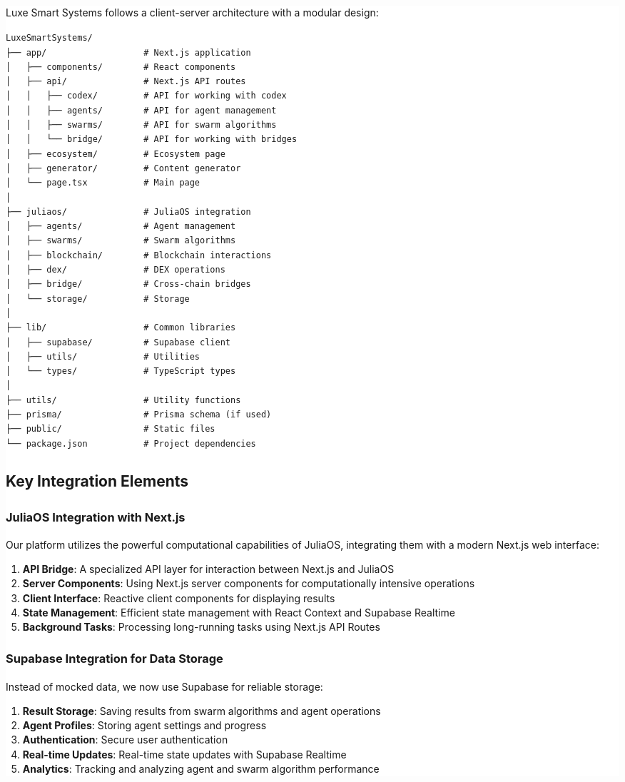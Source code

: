 Luxe Smart Systems follows a client-server architecture with a modular design:

```
LuxeSmartSystems/
├── app/                   # Next.js application
│   ├── components/        # React components
│   ├── api/               # Next.js API routes
│   │   ├── codex/         # API for working with codex
│   │   ├── agents/        # API for agent management
│   │   ├── swarms/        # API for swarm algorithms
│   │   └── bridge/        # API for working with bridges
│   ├── ecosystem/         # Ecosystem page
│   ├── generator/         # Content generator
│   └── page.tsx           # Main page
│
├── juliaos/               # JuliaOS integration
│   ├── agents/            # Agent management
│   ├── swarms/            # Swarm algorithms
│   ├── blockchain/        # Blockchain interactions
│   ├── dex/               # DEX operations
│   ├── bridge/            # Cross-chain bridges
│   └── storage/           # Storage
│
├── lib/                   # Common libraries
│   ├── supabase/          # Supabase client
│   ├── utils/             # Utilities
│   └── types/             # TypeScript types
│
├── utils/                 # Utility functions
├── prisma/                # Prisma schema (if used)
├── public/                # Static files
└── package.json           # Project dependencies
```

## Key Integration Elements

### JuliaOS Integration with Next.js

Our platform utilizes the powerful computational capabilities of JuliaOS, integrating them with a modern Next.js web interface:

1. **API Bridge**: A specialized API layer for interaction between Next.js and JuliaOS
2. **Server Components**: Using Next.js server components for computationally intensive operations
3. **Client Interface**: Reactive client components for displaying results
4. **State Management**: Efficient state management with React Context and Supabase Realtime
5. **Background Tasks**: Processing long-running tasks using Next.js API Routes

### Supabase Integration for Data Storage

Instead of mocked data, we now use Supabase for reliable storage:

1. **Result Storage**: Saving results from swarm algorithms and agent operations
2. **Agent Profiles**: Storing agent settings and progress
3. **Authentication**: Secure user authentication
4. **Real-time Updates**: Real-time state updates with Supabase Realtime
5. **Analytics**: Tracking and analyzing agent and swarm algorithm performance
